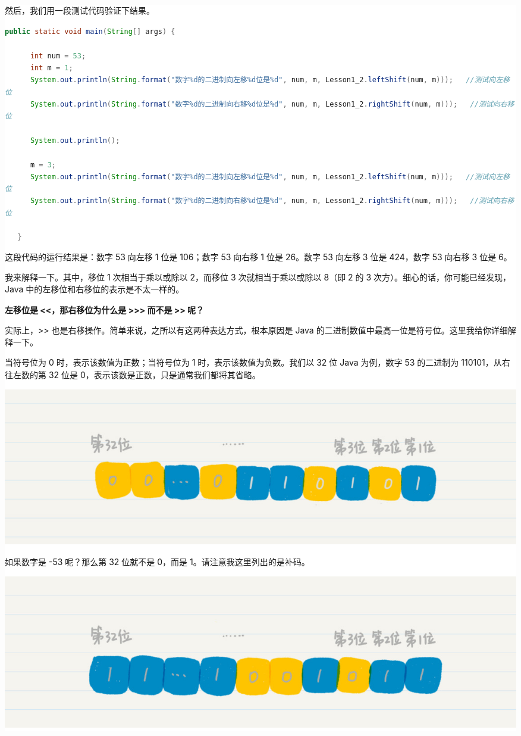 然后，我们用一段测试代码验证下结果。

```java
public static void main(String[] args) {     

      int num = 53;
      int m = 1;
      System.out.println(String.format("数字%d的二进制向左移%d位是%d", num, m, Lesson1_2.leftShift(num, m)));   //测试向左移位
      System.out.println(String.format("数字%d的二进制向右移%d位是%d", num, m, Lesson1_2.rightShift(num, m)));   //测试向右移位     

      System.out.println();
     
      m = 3;
      System.out.println(String.format("数字%d的二进制向左移%d位是%d", num, m, Lesson1_2.leftShift(num, m)));   //测试向左移位
      System.out.println(String.format("数字%d的二进制向右移%d位是%d", num, m, Lesson1_2.rightShift(num, m)));   //测试向右移位 

   } 
```

这段代码的运行结果是：数字 53 向左移 1 位是 106；数字 53 向右移 1 位是 26。数字 53 向左移 3 位是 424，数字 53 向右移 3 位是 6。

我来解释一下。其中，移位 1 次相当于乘以或除以 2，而移位 3 次就相当于乘以或除以 8（即 2 的 3 次方）。细心的话，你可能已经发现，Java 中的左移位和右移位的表示是不太一样的。

**左移位是 <<，那右移位为什么是 >>> 而不是 >> 呢？**

实际上，\>\> 也是右移操作。简单来说，之所以有这两种表达方式，根本原因是 Java 的二进制数值中最高一位是符号位。这里我给你详细解释一下。

当符号位为 0 时，表示该数值为正数；当符号位为 1 时，表示该数值为负数。我们以 32 位 Java 为例，数字 53 的二进制为 110101，从右往左数的第 32 位是 0，表示该数是正数，只是通常我们都将其省略。

![img](./24.assets/fdd786692a45919ab1385f1f20f50542.png)

如果数字是 -53 呢？那么第 32 位就不是 0，而是 1。请注意我这里列出的是补码。

![img](./24.assets/be2b8c8e40b50aef3884b19310677eaa.png)
